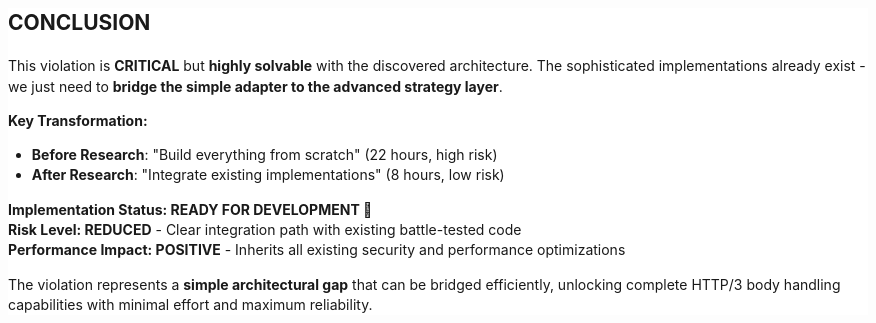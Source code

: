 
## CONCLUSION

This violation is **CRITICAL** but **highly solvable** with the discovered architecture. The sophisticated implementations already exist - we just need to **bridge the simple adapter to the advanced strategy layer**. 

**Key Transformation:**
- **Before Research**: "Build everything from scratch" (22 hours, high risk)
- **After Research**: "Integrate existing implementations" (8 hours, low risk)

**Implementation Status: READY FOR DEVELOPMENT 🚀**  
**Risk Level: REDUCED** - Clear integration path with existing battle-tested code  
**Performance Impact: POSITIVE** - Inherits all existing security and performance optimizations

The violation represents a **simple architectural gap** that can be bridged efficiently, unlocking complete HTTP/3 body handling capabilities with minimal effort and maximum reliability.